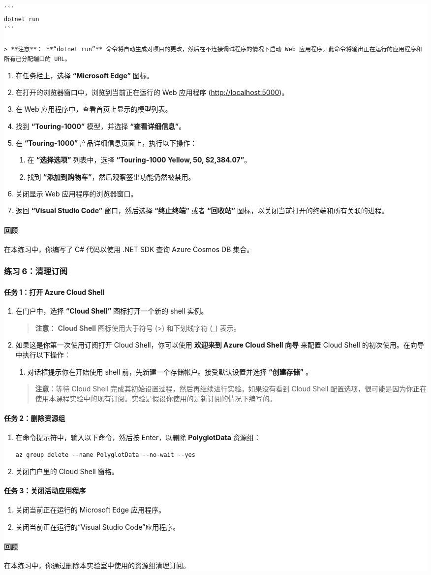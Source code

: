     ```
    dotnet run
    ```

    > **注意**： **“dotnet run”** 命令将自动生成对项目的更改，然后在不连接调试程序的情况下启动 Web 应用程序。此命令将输出正在运行的应用程序和所有已分配端口的 URL。

1.  在任务栏上，选择 **“Microsoft Edge”** 图标。

1.  在打开的浏览器窗口中，浏览到当前正在运行的 Web 应用程序 (<http://localhost:5000>)。

1.  在 Web 应用程序中，查看首页上显示的模型列表。

1.  找到 **“Touring-1000”** 模型，并选择 **“查看详细信息”**。

1.  在 **“Touring-1000”** 产品详细信息页面上，执行以下操作：

    1.  在 **“选择选项”** 列表中，选择 **“Touring-1000 Yellow, 50, $2,384.07”**。
    
    1.  找到 **“添加到购物车”**，然后观察签出功能仍然被禁用。

1.  关闭显示 Web 应用程序的浏览器窗口。

1.  返回 **“Visual Studio Code”** 窗口，然后选择 **“终止终端”** 或者 **“回收站”** 图标，以关闭当前打开的终端和所有关联的进程。

#### 回顾

在本练习中，你编写了 C# 代码以使用 .NET SDK 查询 Azure Cosmos DB 集合。

### 练习 6：清理订阅 

#### 任务 1：打开 Azure Cloud Shell

1.  在门户中，选择 **“Cloud Shell”** 图标打开一个新的 shell 实例。

    > **注意**： **Cloud Shell** 图标使用大于符号 (\>) 和下划线字符 (\_) 表示。

1.  如果这是你第一次使用订阅打开 Cloud Shell，你可以使用 **欢迎来到 Azure Cloud Shell 向导** 来配置 Cloud Shell 的初次使用。在向导中执行以下操作：
    
    1.  对话框提示你在开始使用 shell 前，先新建一个存储帐户。接受默认设置并选择 **“创建存储”** 。
    
    > **注意**：等待 Cloud Shell 完成其初始设置过程，然后再继续进行实验。如果没有看到 Cloud Shell 配置选项，很可能是因为你正在使用本课程实验中的现有订阅。实验是假设你使用的是新订阅的情况下编写的。

#### 任务 2：删除资源组

1.  在命令提示符中，输入以下命令，然后按 Enter，以删除 **PolyglotData** 资源组：

    ```
    az group delete --name PolyglotData --no-wait --yes
    ```
    
1.  关闭门户里的 Cloud Shell 窗格。

#### 任务 3：关闭活动应用程序

1.  关闭当前正在运行的 Microsoft Edge 应用程序。

1.  关闭当前正在运行的“Visual Studio Code”应用程序。

#### 回顾

在本练习中，你通过删除本实验室中使用的资源组清理订阅。